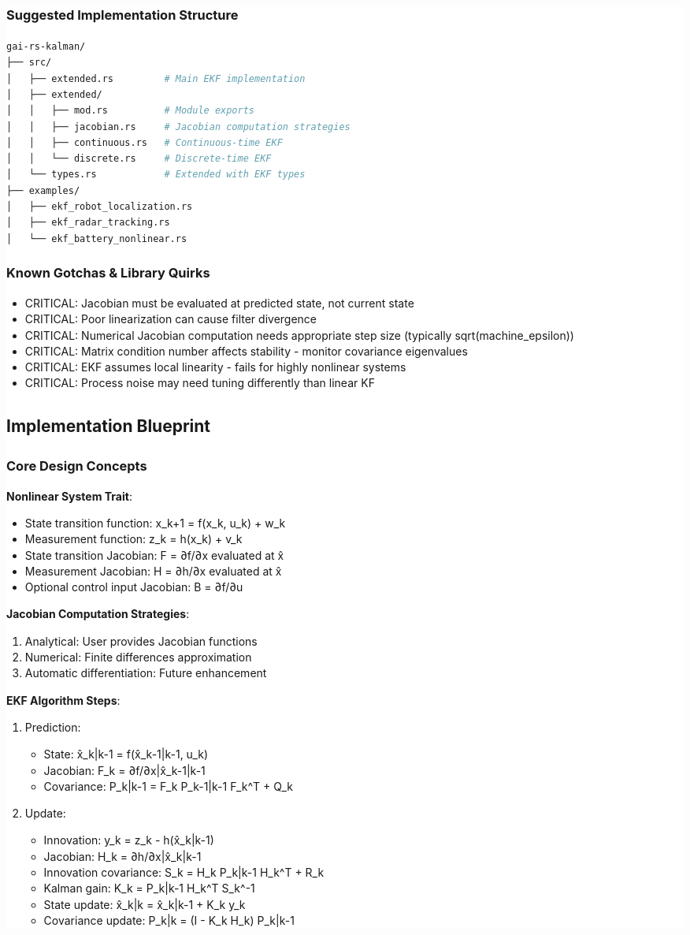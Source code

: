 ### Suggested Implementation Structure
```bash
gai-rs-kalman/
├── src/
│   ├── extended.rs         # Main EKF implementation
│   ├── extended/
│   │   ├── mod.rs          # Module exports
│   │   ├── jacobian.rs     # Jacobian computation strategies
│   │   ├── continuous.rs   # Continuous-time EKF
│   │   └── discrete.rs     # Discrete-time EKF
│   └── types.rs            # Extended with EKF types
├── examples/
│   ├── ekf_robot_localization.rs
│   ├── ekf_radar_tracking.rs
│   └── ekf_battery_nonlinear.rs
```

### Known Gotchas & Library Quirks
- CRITICAL: Jacobian must be evaluated at predicted state, not current state
- CRITICAL: Poor linearization can cause filter divergence
- CRITICAL: Numerical Jacobian computation needs appropriate step size (typically sqrt(machine_epsilon))
- CRITICAL: Matrix condition number affects stability - monitor covariance eigenvalues
- CRITICAL: EKF assumes local linearity - fails for highly nonlinear systems
- CRITICAL: Process noise may need tuning differently than linear KF

## Implementation Blueprint

### Core Design Concepts

**Nonlinear System Trait**:
- State transition function: x_k+1 = f(x_k, u_k) + w_k
- Measurement function: z_k = h(x_k) + v_k
- State transition Jacobian: F = ∂f/∂x evaluated at x̂
- Measurement Jacobian: H = ∂h/∂x evaluated at x̂
- Optional control input Jacobian: B = ∂f/∂u

**Jacobian Computation Strategies**:
1. Analytical: User provides Jacobian functions
2. Numerical: Finite differences approximation
3. Automatic differentiation: Future enhancement

**EKF Algorithm Steps**:
1. Prediction:
   - State: x̂_k|k-1 = f(x̂_k-1|k-1, u_k)
   - Jacobian: F_k = ∂f/∂x|x̂_k-1|k-1
   - Covariance: P_k|k-1 = F_k P_k-1|k-1 F_k^T + Q_k

2. Update:
   - Innovation: y_k = z_k - h(x̂_k|k-1)
   - Jacobian: H_k = ∂h/∂x|x̂_k|k-1
   - Innovation covariance: S_k = H_k P_k|k-1 H_k^T + R_k
   - Kalman gain: K_k = P_k|k-1 H_k^T S_k^-1
   - State update: x̂_k|k = x̂_k|k-1 + K_k y_k
   - Covariance update: P_k|k = (I - K_k H_k) P_k|k-1
